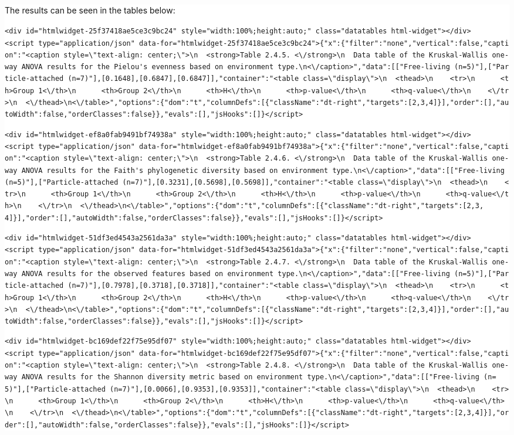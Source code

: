 The results can be seen in the tables below:

```{=html}
<div id="htmlwidget-25f37418ae5ce3c9bc24" style="width:100%;height:auto;" class="datatables html-widget"></div>
<script type="application/json" data-for="htmlwidget-25f37418ae5ce3c9bc24">{"x":{"filter":"none","vertical":false,"caption":"<caption style=\"text-align: center;\">\n  <strong>Table 2.4.5. <\/strong>\n  Data table of the Kruskal-Wallis one-way ANOVA results for the Pielou's evenness based on environment type.\n<\/caption>","data":[["Free-living (n=5)"],["Particle-attached (n=7)"],[0.1648],[0.6847],[0.6847]],"container":"<table class=\"display\">\n  <thead>\n    <tr>\n      <th>Group 1<\/th>\n      <th>Group 2<\/th>\n      <th>H<\/th>\n      <th>p-value<\/th>\n      <th>q-value<\/th>\n    <\/tr>\n  <\/thead>\n<\/table>","options":{"dom":"t","columnDefs":[{"className":"dt-right","targets":[2,3,4]}],"order":[],"autoWidth":false,"orderClasses":false}},"evals":[],"jsHooks":[]}</script>
```


```{=html}
<div id="htmlwidget-ef8a0fab9491bf74938a" style="width:100%;height:auto;" class="datatables html-widget"></div>
<script type="application/json" data-for="htmlwidget-ef8a0fab9491bf74938a">{"x":{"filter":"none","vertical":false,"caption":"<caption style=\"text-align: center;\">\n  <strong>Table 2.4.6. <\/strong>\n  Data table of the Kruskal-Wallis one-way ANOVA results for the Faith's phylogenetic diversity based on environment type.\n<\/caption>","data":[["Free-living (n=5)"],["Particle-attached (n=7)"],[0.3231],[0.5698],[0.5698]],"container":"<table class=\"display\">\n  <thead>\n    <tr>\n      <th>Group 1<\/th>\n      <th>Group 2<\/th>\n      <th>H<\/th>\n      <th>p-value<\/th>\n      <th>q-value<\/th>\n    <\/tr>\n  <\/thead>\n<\/table>","options":{"dom":"t","columnDefs":[{"className":"dt-right","targets":[2,3,4]}],"order":[],"autoWidth":false,"orderClasses":false}},"evals":[],"jsHooks":[]}</script>
```


```{=html}
<div id="htmlwidget-51df3ed4543a2561da3a" style="width:100%;height:auto;" class="datatables html-widget"></div>
<script type="application/json" data-for="htmlwidget-51df3ed4543a2561da3a">{"x":{"filter":"none","vertical":false,"caption":"<caption style=\"text-align: center;\">\n  <strong>Table 2.4.7. <\/strong>\n  Data table of the Kruskal-Wallis one-way ANOVA results for the observed features based on environment type.\n<\/caption>","data":[["Free-living (n=5)"],["Particle-attached (n=7)"],[0.7978],[0.3718],[0.3718]],"container":"<table class=\"display\">\n  <thead>\n    <tr>\n      <th>Group 1<\/th>\n      <th>Group 2<\/th>\n      <th>H<\/th>\n      <th>p-value<\/th>\n      <th>q-value<\/th>\n    <\/tr>\n  <\/thead>\n<\/table>","options":{"dom":"t","columnDefs":[{"className":"dt-right","targets":[2,3,4]}],"order":[],"autoWidth":false,"orderClasses":false}},"evals":[],"jsHooks":[]}</script>
```


```{=html}
<div id="htmlwidget-bc169def22f75e95df07" style="width:100%;height:auto;" class="datatables html-widget"></div>
<script type="application/json" data-for="htmlwidget-bc169def22f75e95df07">{"x":{"filter":"none","vertical":false,"caption":"<caption style=\"text-align: center;\">\n  <strong>Table 2.4.8. <\/strong>\n  Data table of the Kruskal-Wallis one-way ANOVA results for the Shannon diversity metric based on environment type.\n<\/caption>","data":[["Free-living (n=5)"],["Particle-attached (n=7)"],[0.0066],[0.9353],[0.9353]],"container":"<table class=\"display\">\n  <thead>\n    <tr>\n      <th>Group 1<\/th>\n      <th>Group 2<\/th>\n      <th>H<\/th>\n      <th>p-value<\/th>\n      <th>q-value<\/th>\n    <\/tr>\n  <\/thead>\n<\/table>","options":{"dom":"t","columnDefs":[{"className":"dt-right","targets":[2,3,4]}],"order":[],"autoWidth":false,"orderClasses":false}},"evals":[],"jsHooks":[]}</script>
```
